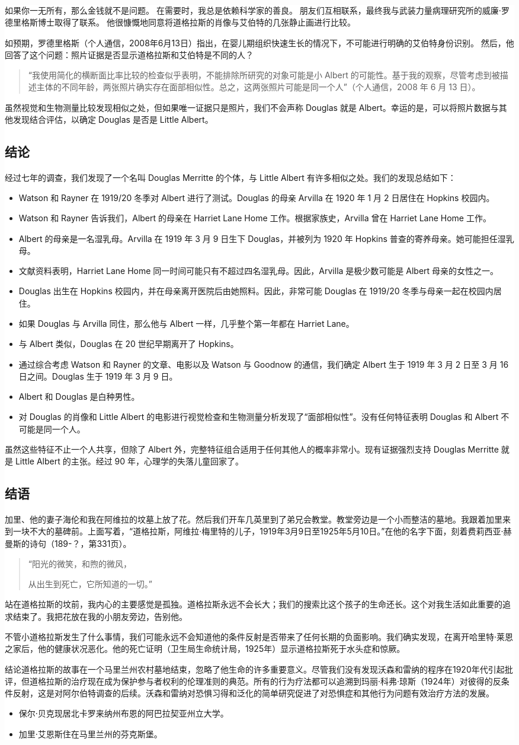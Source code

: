 如果你一无所有，那么金钱就不是问题。 在需要时，我总是依赖科学家的善良。 朋友们互相联系，最终我与武装力量病理研究所的威廉·罗德里格斯博士取得了联系。 他很慷慨地同意将道格拉斯的肖像与艾伯特的几张静止画进行比较。

如预期，罗德里格斯（个人通信，2008年6月13日）指出，在婴儿期组织快速生长的情况下，不可能进行明确的艾伯特身份识别。 然后，他回答了这个问题：照片证据是否显示道格拉斯和艾伯特是不同的人？

> “我使用简化的横断面比率比较的检查似乎表明，不能排除所研究的对象可能是小 Albert 的可能性。基于我的观察，尽管考虑到被描述主体的不同年龄，两张照片确实存在面部相似性。总之，这两张照片可能是同一个人”（个人通信，2008 年 6 月 13 日）。

虽然视觉和生物测量比较发现相似之处，但如果唯一证据只是照片，我们不会声称 Douglas 就是 Albert。幸运的是，可以将照片数据与其他发现结合评估，以确定 Douglas 是否是 Little Albert。

## 结论

经过七年的调查，我们发现了一个名叫 Douglas Merritte 的个体，与 Little Albert 有许多相似之处。我们的发现总结如下：

- Watson 和 Rayner 在 1919/20 冬季对 Albert 进行了测试。Douglas 的母亲 Arvilla 在 1920 年 1 月 2 日居住在 Hopkins 校园内。

- Watson 和 Rayner 告诉我们，Albert 的母亲在 Harriet Lane Home 工作。根据家族史，Arvilla 曾在 Harriet Lane Home 工作。

- Albert 的母亲是一名湿乳母。Arvilla 在 1919 年 3 月 9 日生下 Douglas，并被列为 1920 年 Hopkins 普查的寄养母亲。她可能担任湿乳母。

- 文献资料表明，Harriet Lane Home 同一时间可能只有不超过四名湿乳母。因此，Arvilla 是极少数可能是 Albert 母亲的女性之一。

- Douglas 出生在 Hopkins 校园内，并在母亲离开医院后由她照料。因此，非常可能 Douglas 在 1919/20 冬季与母亲一起在校园内居住。

- 如果 Douglas 与 Arvilla 同住，那么他与 Albert 一样，几乎整个第一年都在 Harriet Lane。

- 与 Albert 类似，Douglas 在 20 世纪早期离开了 Hopkins。

- 通过综合考虑 Watson 和 Rayner 的文章、电影以及 Watson 与 Goodnow 的通信，我们确定 Albert 生于 1919 年 3 月 2 日至 3 月 16 日之间。Douglas 生于 1919 年 3 月 9 日。

- Albert 和 Douglas 是白种男性。

- 对 Douglas 的肖像和 Little Albert 的电影进行视觉检查和生物测量分析发现了“面部相似性”。没有任何特征表明 Douglas 和 Albert 不可能是同一个人。

虽然这些特征不止一个人共享，但除了 Albert 外，完整特征组合适用于任何其他人的概率非常小。现有证据强烈支持 Douglas Merritte 就是 Little Albert 的主张。经过 90 年，心理学的失落儿童回家了。

## 结语

加里、他的妻子海伦和我在阿维拉的坟墓上放了花。然后我们开车几英里到了弟兄会教堂。教堂旁边是一个小而整洁的墓地。我跟着加里来到一块不大的墓碑前。上面写着，“道格拉斯，阿维拉·梅里特的儿子，1919年3月9日至1925年5月10日。”在他的名字下面，刻着费莉西亚·赫曼斯的诗句（189-？，第331页）。

> “阳光的微笑，和煦的微风，
> 
> 从出生到死亡，它所知道的一切。”

站在道格拉斯的坟前，我内心的主要感觉是孤独。道格拉斯永远不会长大；我们的搜索比这个孩子的生命还长。这个对我生活如此重要的追求结束了。我把花放在我的小朋友旁边，告别他。

不管小道格拉斯发生了什么事情，我们可能永远不会知道他的条件反射是否带来了任何长期的负面影响。我们确实发现，在离开哈里特·莱恩之家后，他的健康状况恶化。他的死亡证明（卫生局生命统计局，1925年）显示道格拉斯死于水头症和惊厥。

结论道格拉斯的故事在一个马里兰州农村墓地结束，忽略了他生命的许多重要意义。尽管我们没有发现沃森和雷纳的程序在1920年代引起批评，但道格拉斯的治疗现在成为保护参与者权利的伦理准则的典范。所有的行为疗法都可以追溯到玛丽·科弗·琼斯（1924年）对彼得的反条件反射，这是对阿尔伯特调查的后续。沃森和雷纳对恐惧习得和泛化的简单研究促进了对恐惧症和其他行为问题有效治疗方法的发展。

- 保尔·贝克现居北卡罗来纳州布恩的阿巴拉契亚州立大学。[](/cdn-cgi/l/email-protection#482a2d2b232038082938383b3c293c2d662d2c3d)

- 加里·艾恩斯住在马里兰州的芬克斯堡。
